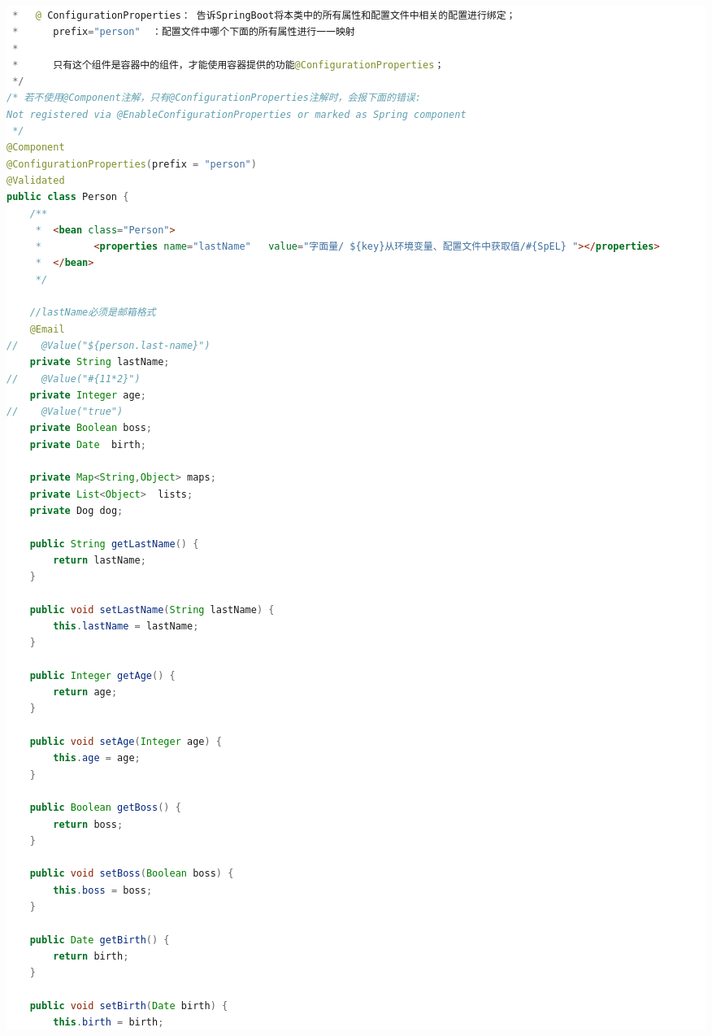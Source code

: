 ```java
 *   @ ConfigurationProperties： 告诉SpringBoot将本类中的所有属性和配置文件中相关的配置进行绑定；
 *      prefix="person"  ：配置文件中哪个下面的所有属性进行一一映射
 *
 *      只有这个组件是容器中的组件，才能使用容器提供的功能@ConfigurationProperties；
 */
/* 若不使用@Component注解，只有@ConfigurationProperties注解时，会报下面的错误:
Not registered via @EnableConfigurationProperties or marked as Spring component
 */
@Component
@ConfigurationProperties(prefix = "person")
@Validated
public class Person {
    /**
     *  <bean class="Person">
     *         <properties name="lastName"   value="字面量/ ${key}从环境变量、配置文件中获取值/#{SpEL} "></properties>
     *  </bean>
     */

    //lastName必须是邮箱格式
    @Email
//    @Value("${person.last-name}")
    private String lastName;
//    @Value("#{11*2}")
    private Integer age;
//    @Value("true")
    private Boolean boss;
    private Date  birth;

    private Map<String,Object> maps;
    private List<Object>  lists;
    private Dog dog;

    public String getLastName() {
        return lastName;
    }

    public void setLastName(String lastName) {
        this.lastName = lastName;
    }

    public Integer getAge() {
        return age;
    }

    public void setAge(Integer age) {
        this.age = age;
    }

    public Boolean getBoss() {
        return boss;
    }

    public void setBoss(Boolean boss) {
        this.boss = boss;
    }

    public Date getBirth() {
        return birth;
    }

    public void setBirth(Date birth) {
        this.birth = birth;
```